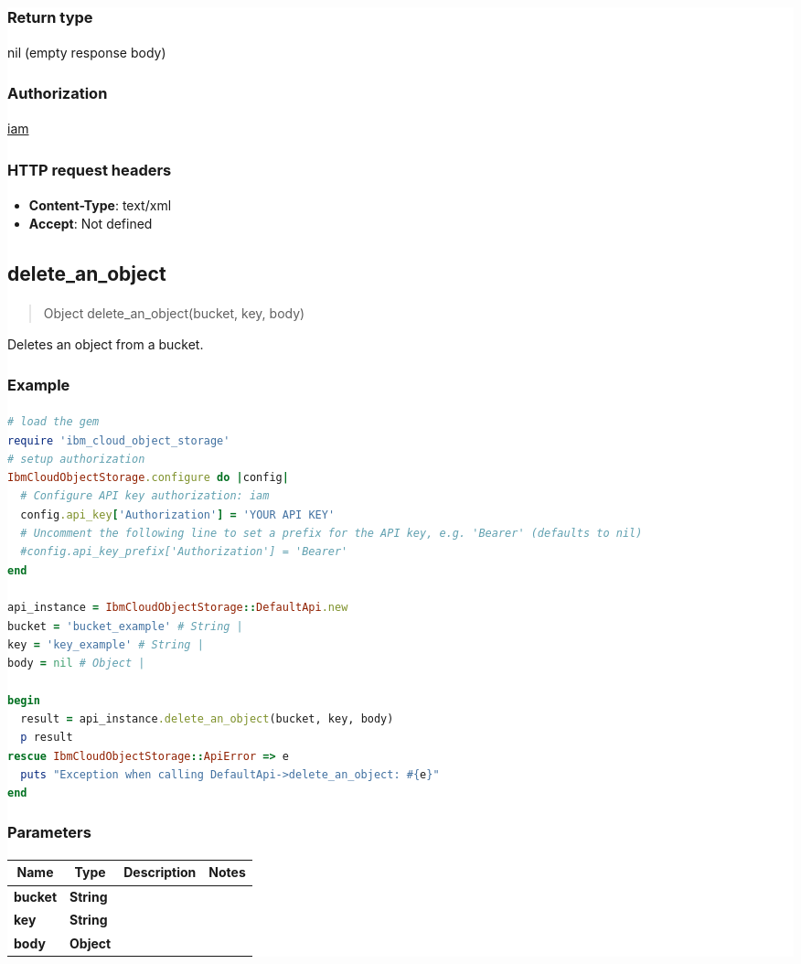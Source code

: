 ### Return type

nil (empty response body)

### Authorization

[iam](../README.md#iam)

### HTTP request headers

- **Content-Type**: text/xml
- **Accept**: Not defined


## delete_an_object

> Object delete_an_object(bucket, key, body)



Deletes an object from a bucket.

### Example

```ruby
# load the gem
require 'ibm_cloud_object_storage'
# setup authorization
IbmCloudObjectStorage.configure do |config|
  # Configure API key authorization: iam
  config.api_key['Authorization'] = 'YOUR API KEY'
  # Uncomment the following line to set a prefix for the API key, e.g. 'Bearer' (defaults to nil)
  #config.api_key_prefix['Authorization'] = 'Bearer'
end

api_instance = IbmCloudObjectStorage::DefaultApi.new
bucket = 'bucket_example' # String | 
key = 'key_example' # String | 
body = nil # Object | 

begin
  result = api_instance.delete_an_object(bucket, key, body)
  p result
rescue IbmCloudObjectStorage::ApiError => e
  puts "Exception when calling DefaultApi->delete_an_object: #{e}"
end
```

### Parameters


Name | Type | Description  | Notes
------------- | ------------- | ------------- | -------------
 **bucket** | **String**|  | 
 **key** | **String**|  | 
 **body** | **Object**|  | 

